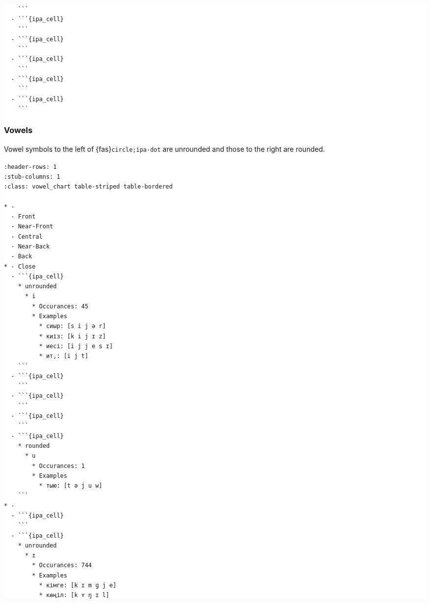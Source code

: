 ``````{list-table}
    ```
  - ```{ipa_cell}
    ```
  - ```{ipa_cell}
    ```
  - ```{ipa_cell}
    ```
  - ```{ipa_cell}
    ```
  - ```{ipa_cell}
    ```
``````


### Vowels

Vowel symbols to the left of {fas}`circle;ipa-dot` are unrounded and those to the right are rounded.

``````{list-table}
:header-rows: 1
:stub-columns: 1
:class: vowel_chart table-striped table-bordered

* -
  - Front
  - Near-Front
  - Central
  - Near-Back
  - Back
* - Close
  - ```{ipa_cell}
    * unrounded
      * i
        * Occurances: 45
        * Examples
          * сиыр: [s i j ə r]
          * киіз: [k i j ɪ z]
          * иесі: [i j j e s ɪ]
          * ит,: [i j t]
    ```
  - ```{ipa_cell}
    ```
  - ```{ipa_cell}
    ```
  - ```{ipa_cell}
    ```
  - ```{ipa_cell}
    * rounded
      * u
        * Occurances: 1
        * Examples
          * тыю: [t ə j u w]
    ```
* -
  - ```{ipa_cell}
    ```
  - ```{ipa_cell}
    * unrounded
      * ɪ
        * Occurances: 744
        * Examples
          * кімге: [k ɪ m ɡ j e]
          * көңіл: [k ʏ ŋ ɪ l]
``````